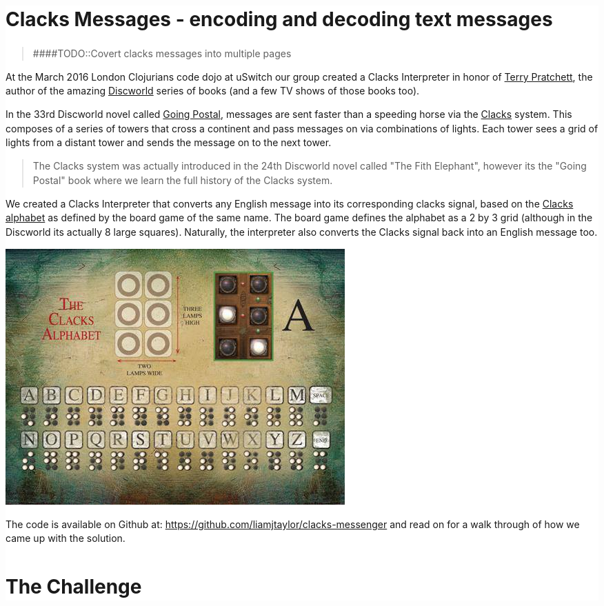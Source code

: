 # Clacks Messages - encoding and decoding text messages

> ####TODO::Covert clacks messages into multiple pages



At the March 2016 London Clojurians code dojo at uSwitch our group created a Clacks Interpreter in honor of [Terry Pratchett](https://en.wikipedia.org/wiki/Terry_Pratchett), the author of the amazing [Discworld](https://en.wikipedia.org/wiki/Discworld) series of books (and a few TV shows of those books too).

In the 33rd Discworld novel called [Going Postal](https://en.wikipedia.org/wiki/Going_Postal), messages are sent faster than a speeding horse via the [Clacks](https://en.wikipedia.org/wiki/Technology_of_the_Discworld#The_clacks) system.  This composes of a series of towers that cross a continent and pass messages on via combinations of lights.  Each tower sees a grid of lights from a distant tower and sends the message on to the next tower.

> The Clacks system was actually introduced in the 24th Discworld novel called "The Fith Elephant", however its the "Going Postal" book where we learn the full history of the Clacks system.

We created a Clacks Interpreter that converts any English message into its corresponding clacks signal, based on the [Clacks alphabet](https://boardgamegeek.com/image/1670734/clacks-discworld-board-game) as defined by the board game of the same name.  The board game defines the alphabet as a 2 by 3 grid (although in the Discworld its actually 8 large squares).  Naturally, the interpreter also converts the Clacks signal back into an English message too.

![Clacks: The board game - Clacks Alphabet](/images/discworld-clacks-alphabet.jpg)

The code is available on Github at: https://github.com/liamjtaylor/clacks-messenger and read on for a walk through of how we came up with the solution.



# The Challenge
